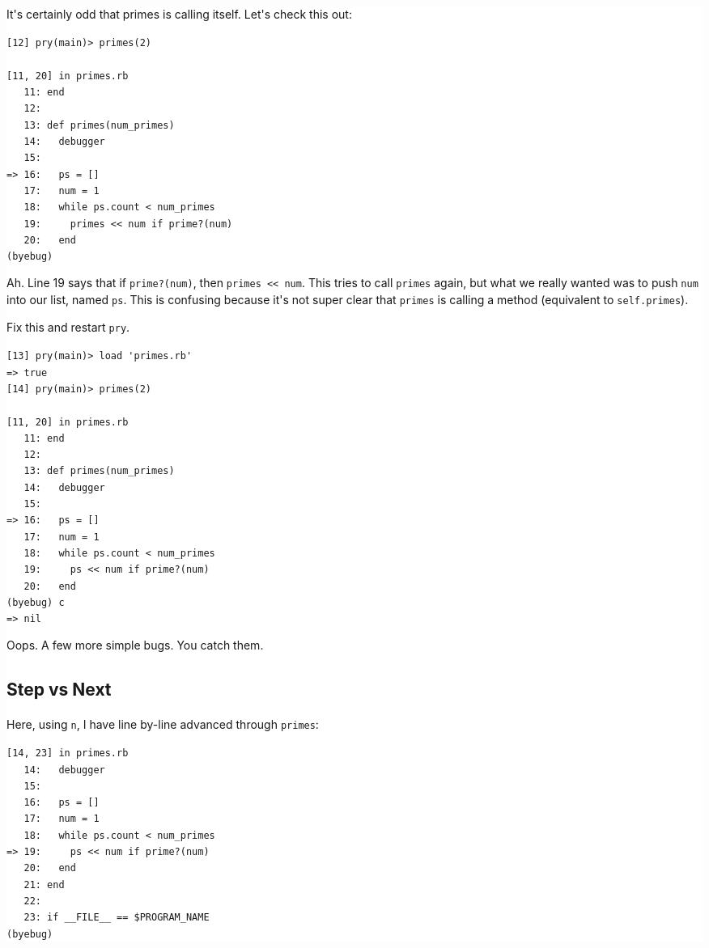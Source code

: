 It's certainly odd that primes is calling itself. Let's check this out:

    [12] pry(main)> primes(2)
    
    [11, 20] in primes.rb
       11: end
       12:
       13: def primes(num_primes)
       14:   debugger
       15:
    => 16:   ps = []
       17:   num = 1
       18:   while ps.count < num_primes
       19:     primes << num if prime?(num)
       20:   end
    (byebug)

Ah. Line 19 says that if `prime?(num)`, then `primes << num`. This tries to call `primes` again, but what we really wanted was to push `num` into our list, named `ps`. This is confusing because it's not super clear that `primes` is calling a method (equivalent to `self.primes`).

Fix this and restart `pry`.

    [13] pry(main)> load 'primes.rb'
    => true
    [14] pry(main)> primes(2)
    
    [11, 20] in primes.rb
       11: end
       12:
       13: def primes(num_primes)
       14:   debugger
       15:
    => 16:   ps = []
       17:   num = 1
       18:   while ps.count < num_primes
       19:     ps << num if prime?(num)
       20:   end
    (byebug) c
    => nil

Oops. A few more simple bugs. You catch them.

## Step vs Next

Here, using `n`, I have line by-line advanced through `primes`:

    [14, 23] in primes.rb
       14:   debugger
       15:
       16:   ps = []
       17:   num = 1
       18:   while ps.count < num_primes
    => 19:     ps << num if prime?(num)
       20:   end
       21: end
       22:
       23: if __FILE__ == $PROGRAM_NAME
    (byebug)
